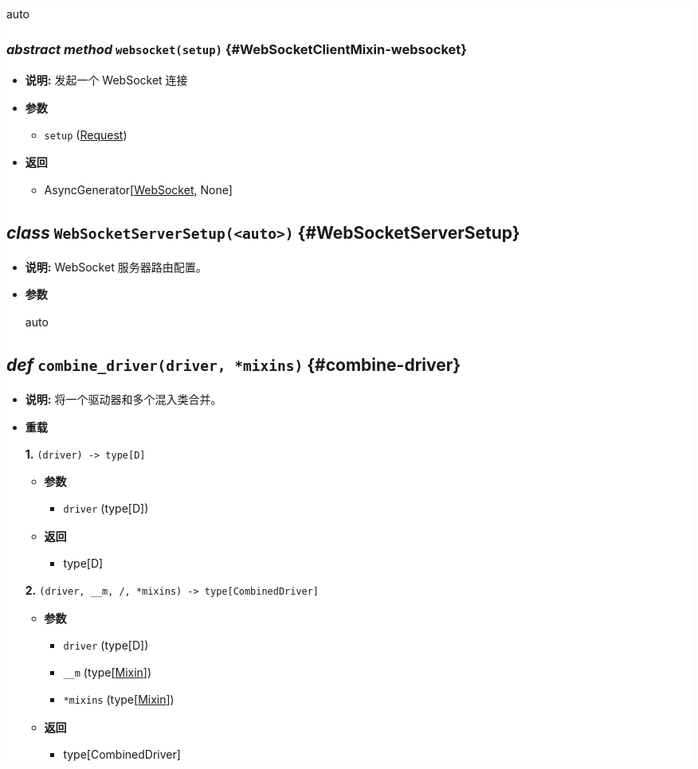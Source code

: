   auto

### _abstract method_ `websocket(setup)` {#WebSocketClientMixin-websocket}

- **说明:** 发起一个 WebSocket 连接

- **参数**
  - `setup` ([Request](#Request))

- **返回**
  - AsyncGenerator[[WebSocket](#WebSocket), None]

## _class_ `WebSocketServerSetup(<auto>)` {#WebSocketServerSetup}

- **说明:** WebSocket 服务器路由配置。

- **参数**

  auto

## _def_ `combine_driver(driver, *mixins)` {#combine-driver}

- **说明:** 将一个驱动器和多个混入类合并。

- **重载**

  **1.** `(driver) -> type[D]`
  - **参数**
    - `driver` (type[D])

  - **返回**
    - type[D]

  **2.** `(driver, __m, /, *mixins) -> type[CombinedDriver]`
  - **参数**
    - `driver` (type[D])

    - `__m` (type[[Mixin](#Mixin)])

    - `*mixins` (type[[Mixin](#Mixin)])

  - **返回**
    - type[CombinedDriver]
